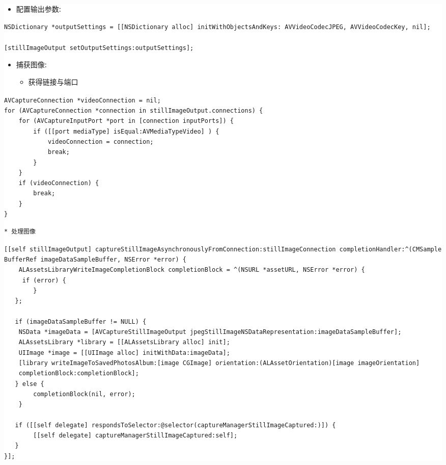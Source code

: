 * 配置输出参数:

```objc
NSDictionary *outputSettings = [[NSDictionary alloc] initWithObjectsAndKeys: AVVideoCodecJPEG, AVVideoCodecKey, nil];

[stillImageOutput setOutputSettings:outputSettings];
```

* 捕获图像:

	* 获得链接与端口

```objc
AVCaptureConnection *videoConnection = nil;
for (AVCaptureConnection *connection in stillImageOutput.connections) {
	for (AVCaptureInputPort *port in [connection inputPorts]) {
		if ([[port mediaType] isEqual:AVMediaTypeVideo] ) {
			videoConnection = connection;
			break;
		}
	}
	if (videoConnection) {
		break;
	}
}
```

	* 处理图像

```objc
[[self stillImageOutput] captureStillImageAsynchronouslyFromConnection:stillImageConnection completionHandler:^(CMSampleBufferRef imageDataSampleBuffer, NSError *error) {
	ALAssetsLibraryWriteImageCompletionBlock completionBlock = ^(NSURL *assetURL, NSError *error) {
     if (error) {
		}
   };

   if (imageDataSampleBuffer != NULL) {
    NSData *imageData = [AVCaptureStillImageOutput jpegStillImageNSDataRepresentation:imageDataSampleBuffer];
    ALAssetsLibrary *library = [[ALAssetsLibrary alloc] init];
    UIImage *image = [[UIImage alloc] initWithData:imageData];
    [library writeImageToSavedPhotosAlbum:[image CGImage] orientation:(ALAssetOrientation)[image imageOrientation]
    completionBlock:completionBlock];
   } else {
		completionBlock(nil, error);
	}

   if ([[self delegate] respondsToSelector:@selector(captureManagerStillImageCaptured:)]) {
		[[self delegate] captureManagerStillImageCaptured:self];
   }
}];
```
